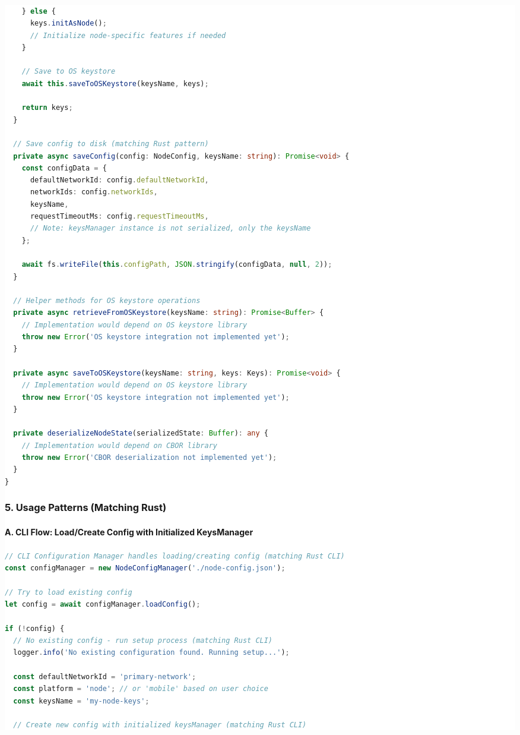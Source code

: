 ```typescript
    } else {
      keys.initAsNode();
      // Initialize node-specific features if needed
    }
    
    // Save to OS keystore
    await this.saveToOSKeystore(keysName, keys);
    
    return keys;
  }
  
  // Save config to disk (matching Rust pattern)
  private async saveConfig(config: NodeConfig, keysName: string): Promise<void> {
    const configData = {
      defaultNetworkId: config.defaultNetworkId,
      networkIds: config.networkIds,
      keysName,
      requestTimeoutMs: config.requestTimeoutMs,
      // Note: keysManager instance is not serialized, only the keysName
    };
    
    await fs.writeFile(this.configPath, JSON.stringify(configData, null, 2));
  }
  
  // Helper methods for OS keystore operations
  private async retrieveFromOSKeystore(keysName: string): Promise<Buffer> {
    // Implementation would depend on OS keystore library
    throw new Error('OS keystore integration not implemented yet');
  }
  
  private async saveToOSKeystore(keysName: string, keys: Keys): Promise<void> {
    // Implementation would depend on OS keystore library
    throw new Error('OS keystore integration not implemented yet');
  }
  
  private deserializeNodeState(serializedState: Buffer): any {
    // Implementation would depend on CBOR library
    throw new Error('CBOR deserialization not implemented yet');
  }
}
```

### **5. Usage Patterns (Matching Rust)**

#### **A. CLI Flow: Load/Create Config with Initialized KeysManager**

```typescript
// CLI Configuration Manager handles loading/creating config (matching Rust CLI)
const configManager = new NodeConfigManager('./node-config.json');

// Try to load existing config
let config = await configManager.loadConfig();

if (!config) {
  // No existing config - run setup process (matching Rust CLI)
  logger.info('No existing configuration found. Running setup...');
  
  const defaultNetworkId = 'primary-network';
  const platform = 'node'; // or 'mobile' based on user choice
  const keysName = 'my-node-keys';
  
  // Create new config with initialized keysManager (matching Rust CLI)
```
